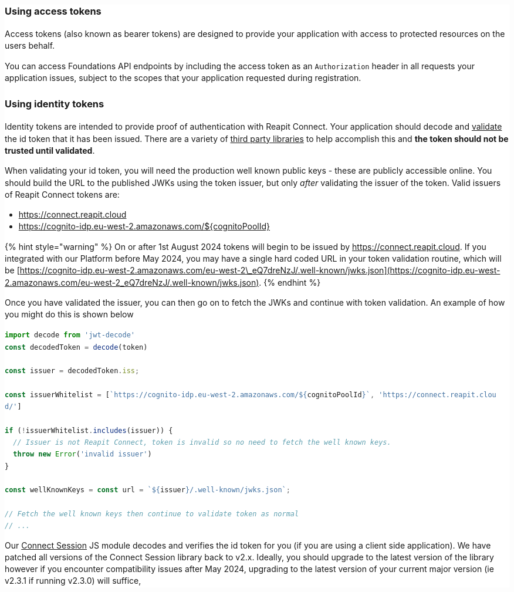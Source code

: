 ### Using access tokens

Access tokens (also known as bearer tokens) are designed to provide your application with access to protected resources on the users behalf.

You can access Foundations API endpoints by including the access token as an `Authorization` header in all requests your application issues, subject to the scopes that your application requested during registration.

### Using identity tokens

Identity tokens are intended to provide proof of authentication with Reapit Connect. Your application should decode and [validate ](https://connect2id.com/blog/how-to-validate-an-openid-connect-id-token)the id token that it has been issued. There are a variety of [third party libraries](https://jwt.io/#libraries-io) to help accomplish this and **the token should not be trusted until validated**.

When validating your id token, you will need the production well known public keys - these are publicly accessible online. You should build the URL to the published JWKs using the token issuer, but only _after_ validating the issuer of the token. Valid issuers of Reapit Connect tokens are:

* https://connect.reapit.cloud
* https://cognito-idp.eu-west-2.amazonaws.com/${cognitoPoolId}

{% hint style="warning" %}
On or after 1st August 2024 tokens will begin to be issued by https://connect.reapit.cloud. If you integrated with our Platform before May 2024, you may have a single hard coded URL in your token validation routine, which will be [https://cognito-idp.eu-west-2.amazonaws.com/eu-west-2\_eQ7dreNzJ/.well-known/jwks.json](https://cognito-idp.eu-west-2.amazonaws.com/eu-west-2_eQ7dreNzJ/.well-known/jwks.json).
{% endhint %}

Once you have validated the issuer, you can then go on to fetch the JWKs and continue with token validation. An example of how you might do this is shown below

```typescript
import decode from 'jwt-decode'
const decodedToken = decode(token)

const issuer = decodedToken.iss;

const issuerWhitelist = [`https://cognito-idp.eu-west-2.amazonaws.com/${cognitoPoolId}`, 'https://connect.reapit.cloud/']

if (!issuerWhitelist.includes(issuer)) {
  // Issuer is not Reapit Connect, token is invalid so no need to fetch the well known keys.
  throw new Error('invalid issuer')
}

const wellKnownKeys = const url = `${issuer}/.well-known/jwks.json`;

// Fetch the well known keys then continue to validate token as normal
// ...
```

Our [Connect Session](../app-development/connect-session.md) JS module decodes and verifies the id token for you (if you are using a client side application). We have patched all versions of the Connect Session library back to v2.x. Ideally, you should upgrade to the latest version of the library however if you encounter compatibility issues after May 2024, upgrading to the latest version of your current major version (ie v2.3.1 if running v2.3.0) will suffice,
